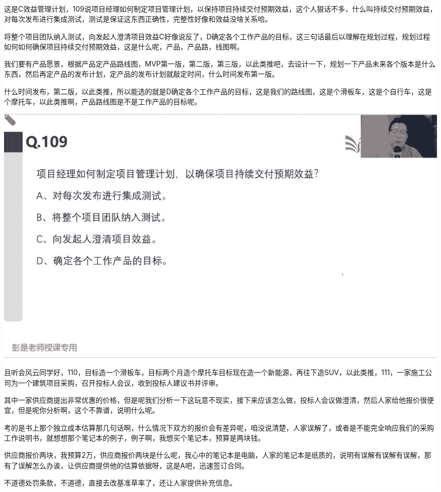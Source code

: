 这是C效益管理计划，109说项目经理如何制定项目管理计划，以保持项目持续交付预期效益，这个人狠话不多，什么叫持续交付预期效益，对每次发布进行集成测试，测试是保证这东西正确性，完整性好像和效益没啥关系哈。

将整个项目团队纳入测试，向发起人澄清项目效益C好像说反了，D确定各个工作产品的目标，这三句话最后以理解在规划过程，规划过程如何如何确保项目持续交付预期效益，这是什么呢，产品，产品路，线图啊。

我们要有产品愿景，根据产品定产品路线图，MVP第一版，第二版，第三版，以此类推吧，去设计一下，规划一下产品未来各个版本是什么东西，然后再定产品的发布计划，定产品的发布计划就敲定时间，什么时间发布第一版。

什么时间发布，第二版，以此类推，所以能选的就是D确定各个工作产品的目标，这是我们的路线图，这是个滑板车，这是个自行车，这是个摩托车，以此类推啊，产品路线图是不是工作产品的目标呢。



![](img/1927cf622b3939f7a1a7806c7306e640_47.png)

且听会风云同学好，110，目标造一个滑板车，目标两个月造个摩托车目标现在造一个新能源，再往下造SUV，以此类推，111，一家施工公司为一个建筑项目采购，召开投标人会议，收到投标人建议书并评审。

其中一家供应商提出非常优惠的价格，但是呢我们分析一下这玩意不现实，接下来应该怎么做，投标人会议做澄清，然后人家给他报价很便宜，但是呢你分析啊，这个不靠谱，说明什么呢。

考的是书上那个独立成本估算那几句话啊，什么情况下双方的报价会有差异呢，咱没说清楚，人家误解了，或者是不能完全响应我们的采购工作说明书，就想想那个笔记本的例子，例子啊，我想买个笔记本，预算是两块钱。

供应商报价两块，我预算2万，供应商报价两块是什么呢，我心中的笔记本是电脑，人家的笔记本是纸质的，说明有误解有误解有误解，那有了误解怎么办诶，让供应商提供他的估算依据呀，这是A吧，迅速签订合同。

不道德处罚条款，不道德，直接去改基准草率了，还让人家提供补充信息。
